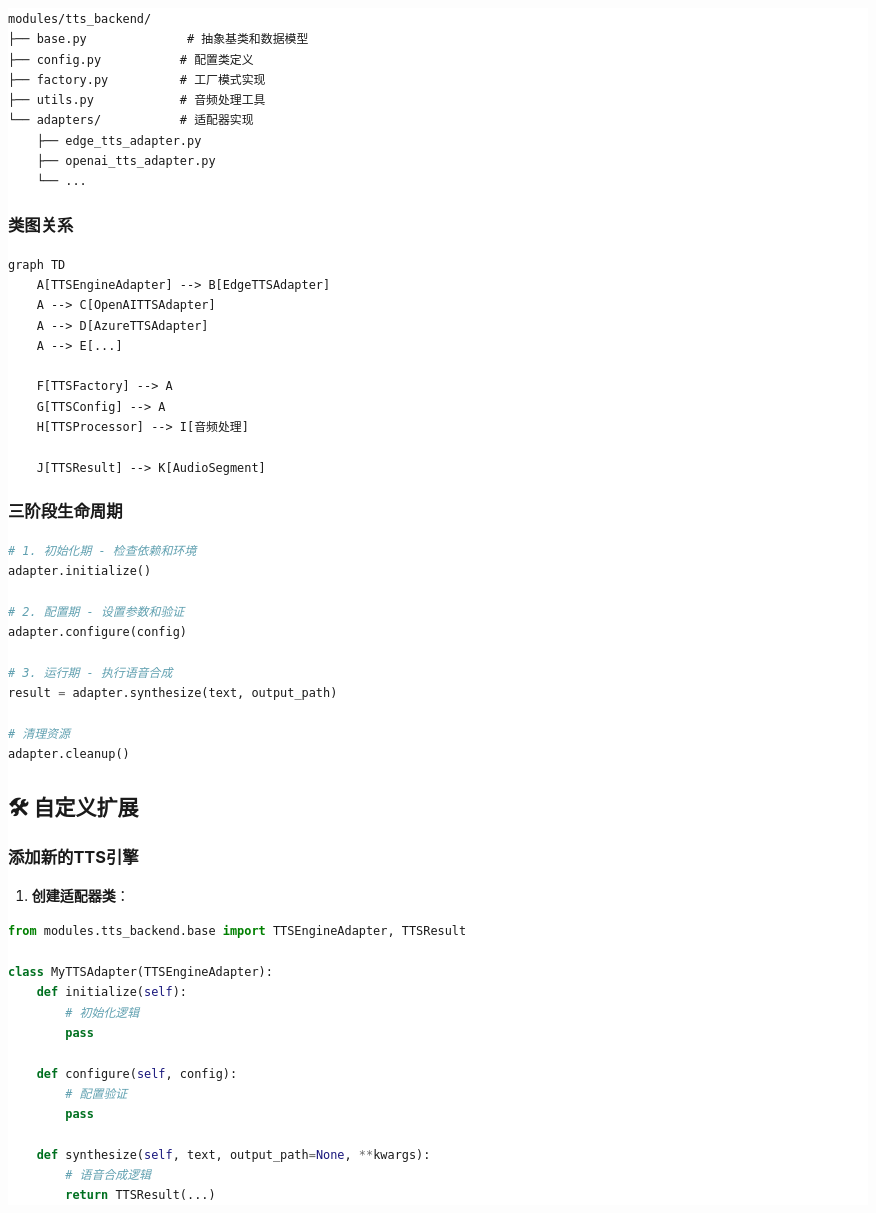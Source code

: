 ```
modules/tts_backend/
├── base.py              # 抽象基类和数据模型
├── config.py           # 配置类定义
├── factory.py          # 工厂模式实现
├── utils.py            # 音频处理工具
└── adapters/           # 适配器实现
    ├── edge_tts_adapter.py
    ├── openai_tts_adapter.py
    └── ...
```

### 类图关系

```mermaid
graph TD
    A[TTSEngineAdapter] --> B[EdgeTTSAdapter]
    A --> C[OpenAITTSAdapter]
    A --> D[AzureTTSAdapter]
    A --> E[...]
    
    F[TTSFactory] --> A
    G[TTSConfig] --> A
    H[TTSProcessor] --> I[音频处理]
    
    J[TTSResult] --> K[AudioSegment]
```

### 三阶段生命周期

```python
# 1. 初始化期 - 检查依赖和环境
adapter.initialize()

# 2. 配置期 - 设置参数和验证
adapter.configure(config)

# 3. 运行期 - 执行语音合成
result = adapter.synthesize(text, output_path)

# 清理资源
adapter.cleanup()
```

## 🛠️ 自定义扩展

### 添加新的TTS引擎

1. **创建适配器类**：

```python
from modules.tts_backend.base import TTSEngineAdapter, TTSResult

class MyTTSAdapter(TTSEngineAdapter):
    def initialize(self):
        # 初始化逻辑
        pass
    
    def configure(self, config):
        # 配置验证
        pass
    
    def synthesize(self, text, output_path=None, **kwargs):
        # 语音合成逻辑
        return TTSResult(...)
```